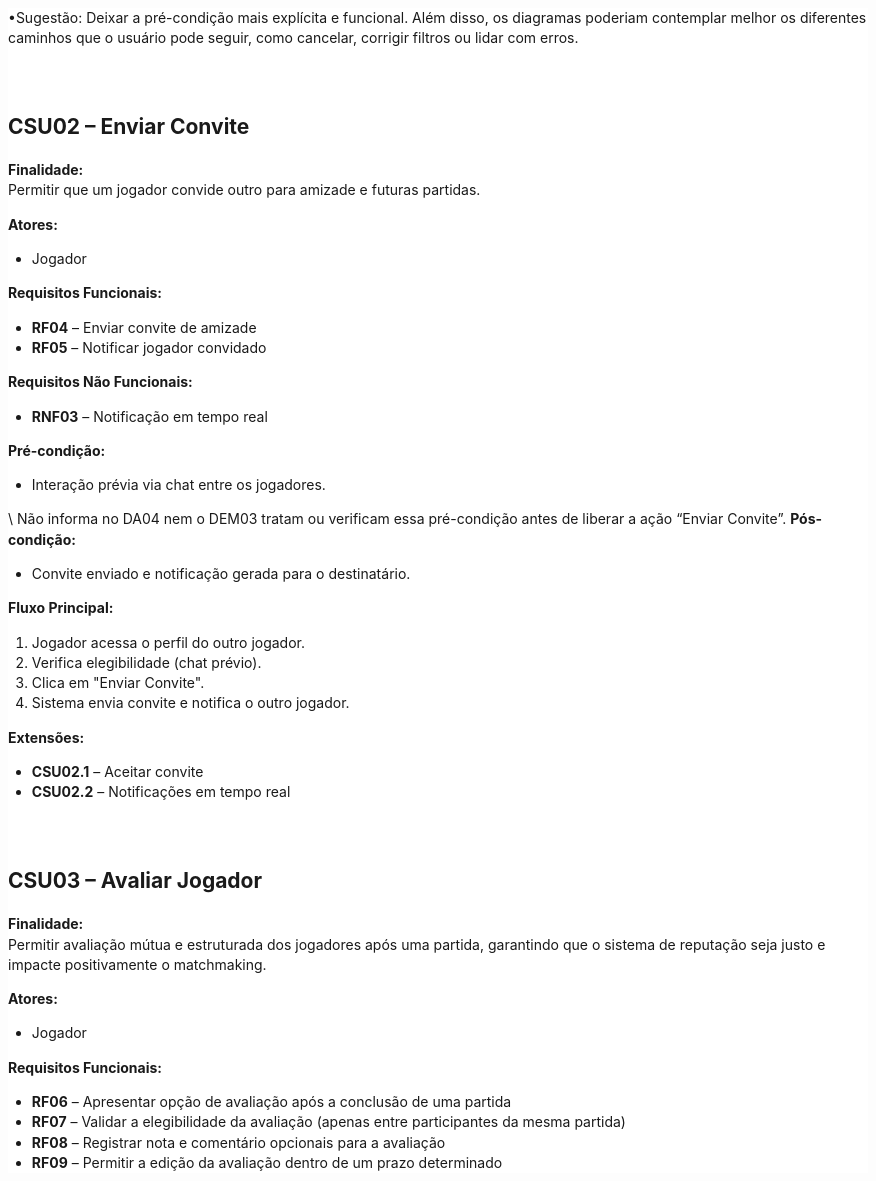 •Sugestão: 
Deixar a pré-condição mais explícita e funcional.  Além disso, os diagramas poderiam contemplar melhor os diferentes caminhos que o usuário pode seguir, como cancelar, corrigir filtros ou lidar com erros.


<br>

## CSU02 – Enviar Convite

**Finalidade:**  
Permitir que um jogador convide outro para amizade e futuras partidas.

**Atores:**  
- Jogador

**Requisitos Funcionais:**  
- **RF04** – Enviar convite de amizade  
- **RF05** – Notificar jogador convidado

**Requisitos Não Funcionais:**  
- **RNF03** – Notificação em tempo real

**Pré-condição:**  
- Interação prévia via chat entre os jogadores.
  
\\ Não informa no DA04 nem o DEM03 tratam ou verificam essa pré-condição antes de liberar a ação “Enviar Convite”.
**Pós-condição:**  
- Convite enviado e notificação gerada para o destinatário.

**Fluxo Principal:**
1. Jogador acessa o perfil do outro jogador.
2. Verifica elegibilidade (chat prévio).
3. Clica em "Enviar Convite".
4. Sistema envia convite e notifica o outro jogador.

**Extensões:**  
- **CSU02.1** – Aceitar convite  
- **CSU02.2** – Notificações em tempo real


<br>

## CSU03 – Avaliar Jogador

**Finalidade:**  
Permitir avaliação mútua e estruturada dos jogadores após uma partida, garantindo que o sistema de reputação seja justo e impacte positivamente o matchmaking.

**Atores:**  
- Jogador

**Requisitos Funcionais:**  
- **RF06** – Apresentar opção de avaliação após a conclusão de uma partida  
- **RF07** – Validar a elegibilidade da avaliação (apenas entre participantes da mesma partida)  
- **RF08** – Registrar nota e comentário opcionais para a avaliação  
- **RF09** – Permitir a edição da avaliação dentro de um prazo determinado  
